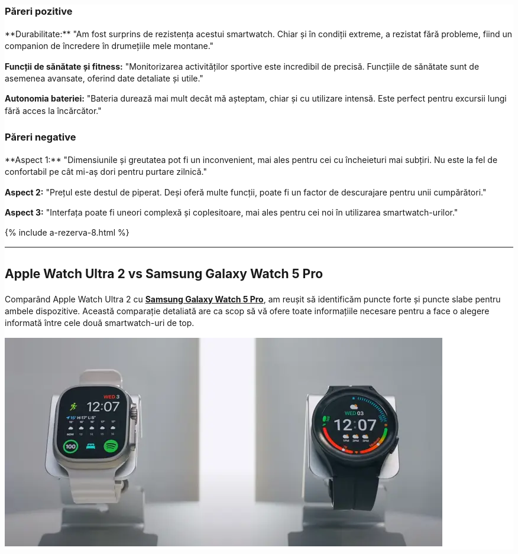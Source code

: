 ### Păreri pozitive
<div class="pareri-poz" markdown="1">
**Durabilitate:** "Am fost surprins de rezistența acestui smartwatch. Chiar și în condiții extreme, a rezistat fără probleme, fiind un companion de încredere în drumețiile mele montane."

**Funcții de sănătate și fitness:** "Monitorizarea activităților sportive este incredibil de precisă. Funcțiile de sănătate sunt de asemenea avansate, oferind date detaliate și utile."

**Autonomia bateriei:** "Bateria durează mai mult decât mă așteptam, chiar și cu utilizare intensă. Este perfect pentru excursii lungi fără acces la încărcător."
</div>

### Păreri negative
<div class="pareri-neg" markdown="1">
**Aspect 1:** "Dimensiunile și greutatea pot fi un inconvenient, mai ales pentru cei cu încheieturi mai subțiri. Nu este la fel de confortabil pe cât mi-aș dori pentru purtare zilnică."

**Aspect 2:** "Prețul este destul de piperat. Deși oferă multe funcții, poate fi un factor de descurajare pentru unii cumpărători."

**Aspect 3:** "Interfața poate fi uneori complexă și coplesitoare, mai ales pentru cei noi în utilizarea smartwatch-urilor."
</div>

{% include a-rezerva-8.html %}

---
## Apple Watch Ultra 2 vs Samsung Galaxy Watch 5 Pro

<span class="drop-caps">C</span>omparând Apple Watch Ultra 2 cu **[Samsung Galaxy Watch 5 Pro](https://totredus.ro/review/samsung-galaxy-watch-5-pro-review-pareri/)**, am reușit să identificăm puncte forte și puncte slabe pentru ambele dispozitive. Această comparație detaliată are ca scop să vă ofere toate informațiile necesare pentru a face o alegere informată între cele două smartwatch-uri de top.

<img src="/assets/images/reviews/ultra2/apple-vs-samsung.webp" width="740" height="353" loading="lazy" alt="{{ page.keyword }} apple vs samsung">
